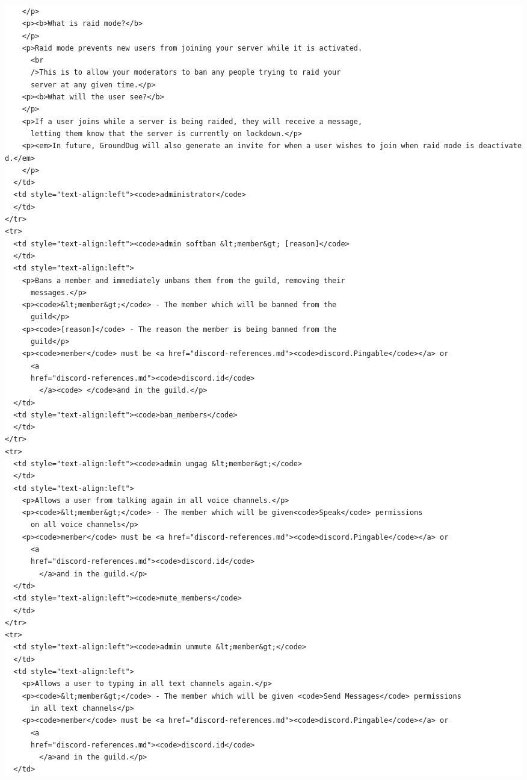         </p>
        <p><b>What is raid mode?</b>
        </p>
        <p>Raid mode prevents new users from joining your server while it is activated.
          <br
          />This is to allow your moderators to ban any people trying to raid your
          server at any given time.</p>
        <p><b>What will the user see?</b>
        </p>
        <p>If a user joins while a server is being raided, they will receive a message,
          letting them know that the server is currently on lockdown.</p>
        <p><em>In future, GroundDug will also generate an invite for when a user wishes to join when raid mode is deactivated.</em>
        </p>
      </td>
      <td style="text-align:left"><code>administrator</code>
      </td>
    </tr>
    <tr>
      <td style="text-align:left"><code>admin softban &lt;member&gt; [reason]</code>
      </td>
      <td style="text-align:left">
        <p>Bans a member and immediately unbans them from the guild, removing their
          messages.</p>
        <p><code>&lt;member&gt;</code> - The member which will be banned from the
          guild</p>
        <p><code>[reason]</code> - The reason the member is being banned from the
          guild</p>
        <p><code>member</code> must be <a href="discord-references.md"><code>discord.Pingable</code></a> or
          <a
          href="discord-references.md"><code>discord.id</code>
            </a><code> </code>and in the guild.</p>
      </td>
      <td style="text-align:left"><code>ban_members</code>
      </td>
    </tr>
    <tr>
      <td style="text-align:left"><code>admin ungag &lt;member&gt;</code>
      </td>
      <td style="text-align:left">
        <p>Allows a user from talking again in all voice channels.</p>
        <p><code>&lt;member&gt;</code> - The member which will be given<code>Speak</code> permissions
          on all voice channels</p>
        <p><code>member</code> must be <a href="discord-references.md"><code>discord.Pingable</code></a> or
          <a
          href="discord-references.md"><code>discord.id</code>
            </a>and in the guild.</p>
      </td>
      <td style="text-align:left"><code>mute_members</code>
      </td>
    </tr>
    <tr>
      <td style="text-align:left"><code>admin unmute &lt;member&gt;</code>
      </td>
      <td style="text-align:left">
        <p>Allows a user to typing in all text channels again.</p>
        <p><code>&lt;member&gt;</code> - The member which will be given <code>Send Messages</code> permissions
          in all text channels</p>
        <p><code>member</code> must be <a href="discord-references.md"><code>discord.Pingable</code></a> or
          <a
          href="discord-references.md"><code>discord.id</code>
            </a>and in the guild.</p>
      </td>